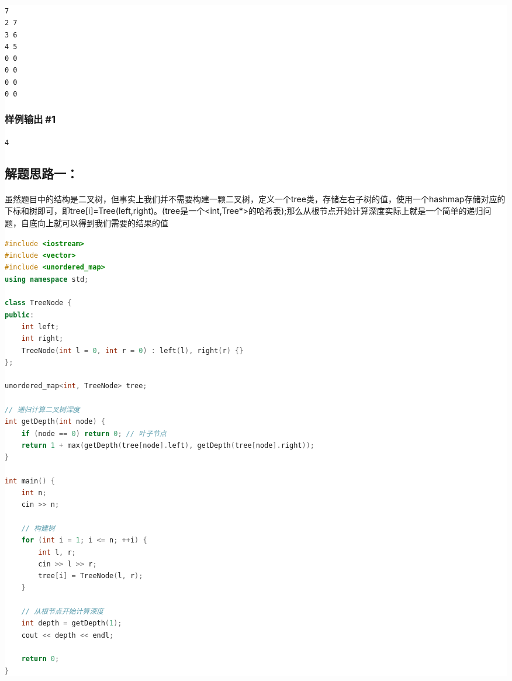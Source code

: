 ```
7
2 7
3 6
4 5
0 0
0 0
0 0
0 0
```

### 样例输出 #1

```
4
```

## 解题思路一：

虽然题目中的结构是二叉树，但事实上我们并不需要构建一颗二叉树，定义一个tree类，存储左右子树的值，使用一个hashmap存储对应的下标和树即可，即tree[i]=Tree(left,right)。(tree是一个<int,Tree*>的哈希表);那么从根节点开始计算深度实际上就是一个简单的递归问题，自底向上就可以得到我们需要的结果的值

```c++
#include <iostream>
#include <vector>
#include <unordered_map>
using namespace std;

class TreeNode {
public:
    int left;
    int right;
    TreeNode(int l = 0, int r = 0) : left(l), right(r) {}
};

unordered_map<int, TreeNode> tree;

// 递归计算二叉树深度
int getDepth(int node) {
    if (node == 0) return 0; // 叶子节点
    return 1 + max(getDepth(tree[node].left), getDepth(tree[node].right));
}

int main() {
    int n;
    cin >> n;

    // 构建树
    for (int i = 1; i <= n; ++i) {
        int l, r;
        cin >> l >> r;
        tree[i] = TreeNode(l, r);
    }

    // 从根节点开始计算深度
    int depth = getDepth(1);
    cout << depth << endl;

    return 0;
}

```
